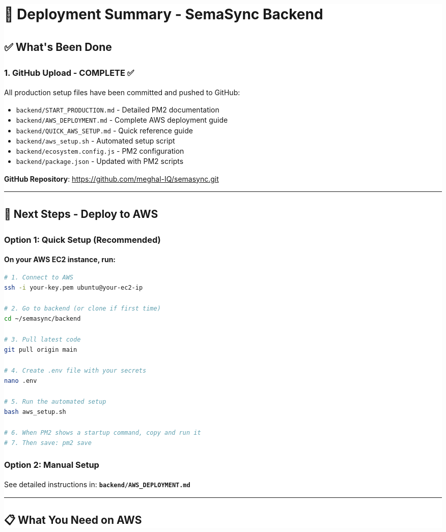 # 🎉 Deployment Summary - SemaSync Backend

## ✅ What's Been Done

### 1. GitHub Upload - COMPLETE ✅
All production setup files have been committed and pushed to GitHub:

- `backend/START_PRODUCTION.md` - Detailed PM2 documentation
- `backend/AWS_DEPLOYMENT.md` - Complete AWS deployment guide  
- `backend/QUICK_AWS_SETUP.md` - Quick reference guide
- `backend/aws_setup.sh` - Automated setup script
- `backend/ecosystem.config.js` - PM2 configuration
- `backend/package.json` - Updated with PM2 scripts

**GitHub Repository**: https://github.com/meghal-IQ/semasync.git

---

## 🚀 Next Steps - Deploy to AWS

### Option 1: Quick Setup (Recommended)

**On your AWS EC2 instance, run:**

```bash
# 1. Connect to AWS
ssh -i your-key.pem ubuntu@your-ec2-ip

# 2. Go to backend (or clone if first time)
cd ~/semasync/backend

# 3. Pull latest code
git pull origin main

# 4. Create .env file with your secrets
nano .env

# 5. Run the automated setup
bash aws_setup.sh

# 6. When PM2 shows a startup command, copy and run it
# 7. Then save: pm2 save
```

### Option 2: Manual Setup

See detailed instructions in: **`backend/AWS_DEPLOYMENT.md`**

---

## 📋 What You Need on AWS
